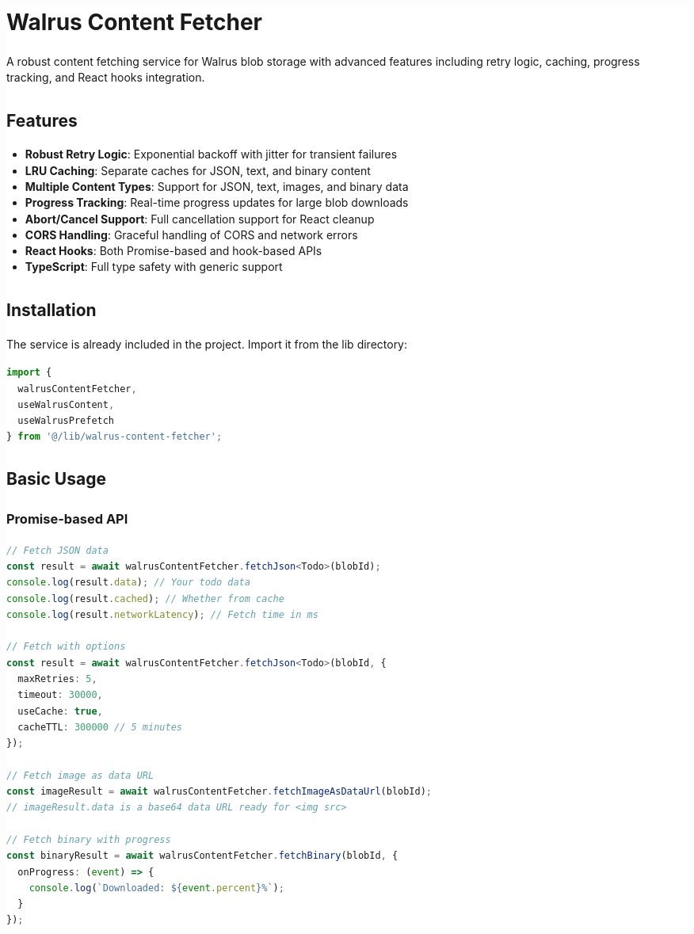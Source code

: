# Walrus Content Fetcher

A robust content fetching service for Walrus blob storage with advanced features including retry logic, caching, progress tracking, and React hooks integration.

## Features

- **Robust Retry Logic**: Exponential backoff with jitter for transient failures
- **LRU Caching**: Separate caches for JSON, text, and binary content
- **Multiple Content Types**: Support for JSON, text, images, and binary data
- **Progress Tracking**: Real-time progress updates for large blob downloads
- **Abort/Cancel Support**: Full cancellation support for React cleanup
- **CORS Handling**: Graceful handling of CORS and network errors
- **React Hooks**: Both Promise-based and hook-based APIs
- **TypeScript**: Full type safety with generic support

## Installation

The service is already included in the project. Import it from the lib directory:

```typescript
import { 
  walrusContentFetcher, 
  useWalrusContent,
  useWalrusPrefetch 
} from '@/lib/walrus-content-fetcher';
```

## Basic Usage

### Promise-based API

```typescript
// Fetch JSON data
const result = await walrusContentFetcher.fetchJson<Todo>(blobId);
console.log(result.data); // Your todo data
console.log(result.cached); // Whether from cache
console.log(result.networkLatency); // Fetch time in ms

// Fetch with options
const result = await walrusContentFetcher.fetchJson<Todo>(blobId, {
  maxRetries: 5,
  timeout: 30000,
  useCache: true,
  cacheTTL: 300000 // 5 minutes
});

// Fetch image as data URL
const imageResult = await walrusContentFetcher.fetchImageAsDataUrl(blobId);
// imageResult.data is a base64 data URL ready for <img src>

// Fetch binary with progress
const binaryResult = await walrusContentFetcher.fetchBinary(blobId, {
  onProgress: (event) => {
    console.log(`Downloaded: ${event.percent}%`);
  }
});
```
